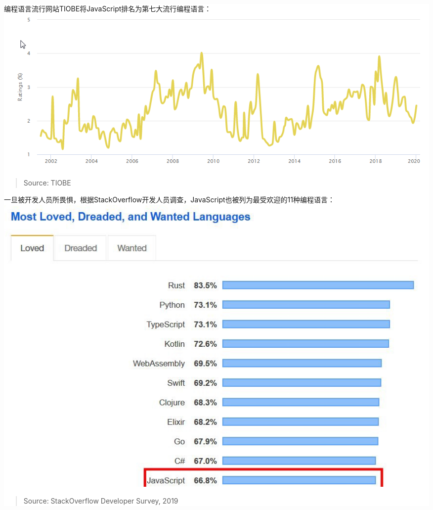 
编程语言流行网站TIOBE将JavaScript排名为第七大流行编程语言：
![Source: TIOBE](1!dB-DGz46XongOrohZp-cZQ.png)
> Source: TIOBE


一旦被开发人员所畏惧，根据StackOverflow开发人员调查，JavaScript也被列为最受欢迎的11种编程语言：
![Source: StackOverflow Developer Survey, 2019](1!0rx75P3pPCfv32_aEOxgeg.jpeg)
> Source: StackOverflow Developer Survey, 2019
